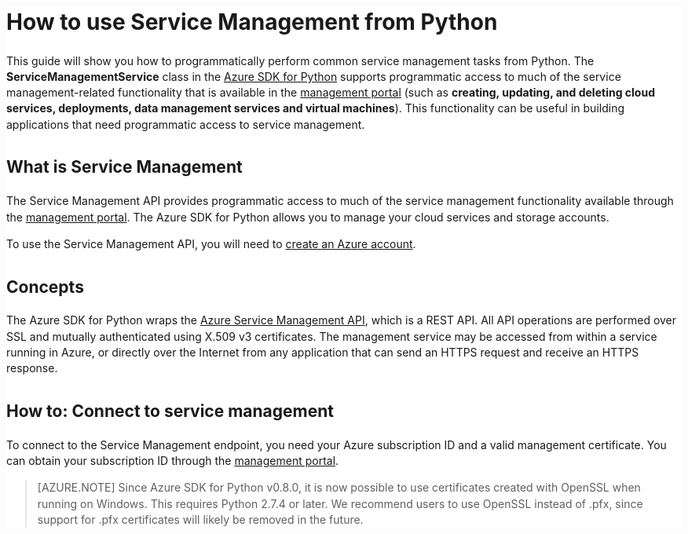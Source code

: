 <properties
	pageTitle="How to use the service management API (Python) - feature guide"
	description="Learn how to programmatically perform common service management tasks from Python."
	services="cloud-services"
	documentationCenter="python"
	authors="huguesv"
	manager="wpickett"
	editor=""/>

<tags
	ms.service="cloud-services"
	ms.workload="tbd"
	ms.tgt_pltfrm="na"
	ms.devlang="python"
	ms.topic="article"
	ms.date="03/11/2015"
	ms.author="huvalo"/>

# How to use Service Management from Python

This guide will show you how to programmatically perform common service management tasks from Python. The **ServiceManagementService** class in the [Azure SDK for Python][download-SDK-Python] supports programmatic access to much of the service management-related functionality that is available in the [management portal][management-portal] (such as **creating, updating, and deleting cloud services, deployments, data management services and virtual machines**). This functionality can be useful in building applications that need programmatic access to service management.

## <a name="WhatIs"> </a>What is Service Management
The Service Management API provides programmatic access to much of the service management functionality available through the [management portal][management-portal]. The Azure SDK for Python allows you to manage your cloud services and storage accounts.

To use the Service Management API, you will need to [create an Azure account](http://azure.microsoft.com/pricing/free-trial/).

## <a name="Concepts"> </a>Concepts
The Azure SDK for Python wraps the [Azure Service Management API][svc-mgmt-rest-api], which is a REST API. All API operations are performed over SSL and mutually authenticated using X.509 v3 certificates. The management service may be accessed from within a service running in Azure, or directly over the Internet from any application that can send an HTTPS request and receive an HTTPS response.

## <a name="Connect"> </a>How to: Connect to service management
To connect to the Service Management endpoint, you need your Azure subscription ID and a valid management certificate. You can obtain your subscription ID through the [management portal][management-portal].

> [AZURE.NOTE] Since Azure SDK for Python v0.8.0, it is now possible to use certificates created with OpenSSL when running on Windows.  This requires Python 2.7.4 or later. We recommend users to use OpenSSL instead of .pfx, since support for .pfx certificates will likely be removed in the future.


[What is Service Management]: #WhatIs
[Concepts]: #Concepts
[How to: Connect to service management]: #Connect
[How to: List available locations]: #ListAvailableLocations
[How to: Create a cloud service]: #CreateCloudService
[How to: Delete a cloud service]: #DeleteCloudService
[How to: Create a deployment]: #CreateDeployment
[How to: Update a deployment]: #UpdateDeployment
[How to: Move deployments between staging and production]: #MoveDeployments
[How to: Delete a deployment]: #DeleteDeployment
[How to: Create a storage service]: #CreateStorageService
[How to: Delete a storage service]: #DeleteStorageService
[How to: List available operating systems]: #ListOperatingSystems
[How to: Create an operating system image]: #CreateVMImage
[How to: Delete an operating system image]: #DeleteVMImage
[How to: Create a virtual machine]: #CreateVM
[How to: Delete a virtual machine]: #DeleteVM
[Next Steps]: #NextSteps
[management-portal]: https://manage.windowsazure.com/
[svc-mgmt-rest-api]: http://msdn.microsoft.com/library/windowsazure/ee460799.aspx
[download-SDK-Python]: https://www.windowsazure.com/develop/python/common-tasks/install-python/
[service package]: http://msdn.microsoft.com/library/windowsazure/jj155995.aspx
[Azure PowerShell cmdlets]: https://www.windowsazure.com/develop/php/how-to-guides/powershell-cmdlets/
[cspack commandline tool]: http://msdn.microsoft.com/library/windowsazure/gg432988.aspx
[Deploying an Azure Service]: http://msdn.microsoft.com/library/windowsazure/gg433027.aspx
[storage service]: https://www.windowsazure.com/manage/services/storage/what-is-a-storage-account/
[azure-blobs]: https://www.windowsazure.com/develop/python/how-to-guides/blob-service/
[azure-tables]: https://www.windowsazure.com/develop/python/how-to-guides/table-service/
[azure-queues]: https://www.windowsazure.com/develop/python/how-to-guides/queue-service/
[Azure Service Configuration Schema (.cscfg)]: http://msdn.microsoft.com/library/windowsazure/ee758710.aspx
[Cloud Services]: http://msdn.microsoft.com/library/windowsazure/jj155995.aspx
[Virtual Machines]: http://msdn.microsoft.com/library/windowsazure/jj156003.aspx